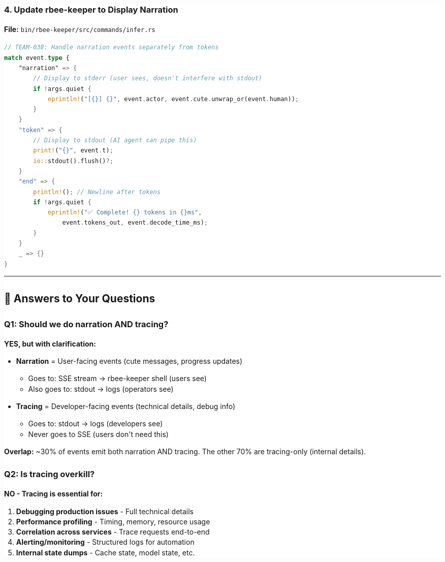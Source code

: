 ### 4. Update rbee-keeper to Display Narration

**File:** `bin/rbee-keeper/src/commands/infer.rs`

```rust
// TEAM-038: Handle narration events separately from tokens
match event.type {
    "narration" => {
        // Display to stderr (user sees, doesn't interfere with stdout)
        if !args.quiet {
            eprintln!("[{}] {}", event.actor, event.cute.unwrap_or(event.human));
        }
    }
    "token" => {
        // Display to stdout (AI agent can pipe this)
        print!("{}", event.t);
        io::stdout().flush()?;
    }
    "end" => {
        println!(); // Newline after tokens
        if !args.quiet {
            eprintln!("✅ Complete! {} tokens in {}ms", 
                event.tokens_out, event.decode_time_ms);
        }
    }
    _ => {}
}
```

---

## 🎯 Answers to Your Questions

### Q1: Should we do narration AND tracing?

**YES, but with clarification:**

- **Narration** = User-facing events (cute messages, progress updates)
  - Goes to: SSE stream → rbee-keeper shell (users see)
  - Also goes to: stdout → logs (operators see)
  
- **Tracing** = Developer-facing events (technical details, debug info)
  - Goes to: stdout → logs (developers see)
  - Never goes to SSE (users don't need this)

**Overlap:** ~30% of events emit both narration AND tracing. The other 70% are tracing-only (internal details).

### Q2: Is tracing overkill?

**NO - Tracing is essential for:**

1. **Debugging production issues** - Full technical details
2. **Performance profiling** - Timing, memory, resource usage
3. **Correlation across services** - Trace requests end-to-end
4. **Alerting/monitoring** - Structured logs for automation
5. **Internal state dumps** - Cache state, model state, etc.
